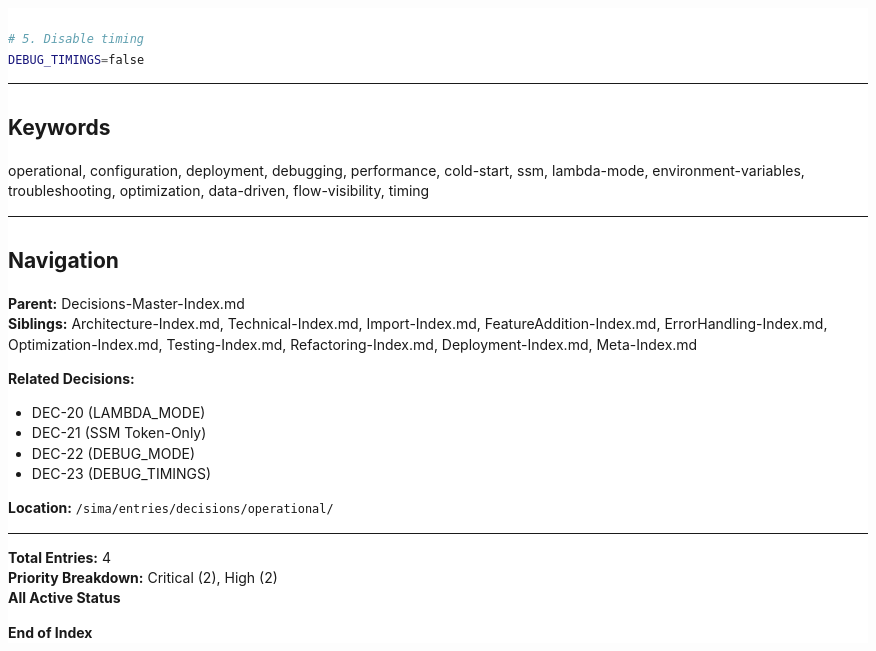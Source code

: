 ```bash

# 5. Disable timing
DEBUG_TIMINGS=false
```

---

## Keywords

operational, configuration, deployment, debugging, performance, cold-start, ssm, lambda-mode, environment-variables, troubleshooting, optimization, data-driven, flow-visibility, timing

---

## Navigation

**Parent:** Decisions-Master-Index.md  
**Siblings:** Architecture-Index.md, Technical-Index.md, Import-Index.md, FeatureAddition-Index.md, ErrorHandling-Index.md, Optimization-Index.md, Testing-Index.md, Refactoring-Index.md, Deployment-Index.md, Meta-Index.md

**Related Decisions:** 
- DEC-20 (LAMBDA_MODE)
- DEC-21 (SSM Token-Only)
- DEC-22 (DEBUG_MODE)
- DEC-23 (DEBUG_TIMINGS)

**Location:** `/sima/entries/decisions/operational/`

---

**Total Entries:** 4  
**Priority Breakdown:** Critical (2), High (2)  
**All Active Status**

**End of Index**
